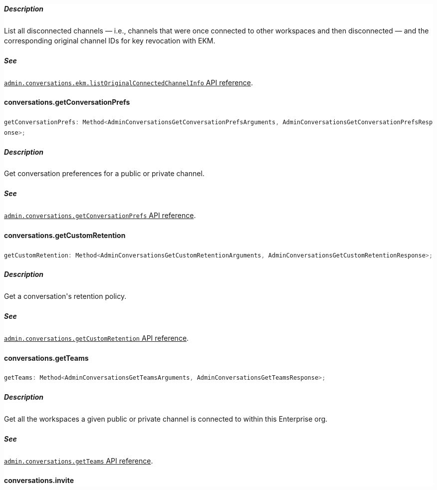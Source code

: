 ##### Description

List all disconnected channels — i.e., channels that were once connected to other workspaces
and then disconnected — and the corresponding original channel IDs for key revocation with EKM.

##### See

[`admin.conversations.ekm.listOriginalConnectedChannelInfo` API reference](https://api.slack.com/methods/admin.conversations.ekm.listOriginalConnectedChannelInfo).

#### conversations.getConversationPrefs

```ts
getConversationPrefs: Method<AdminConversationsGetConversationPrefsArguments, AdminConversationsGetConversationPrefsResponse>;
```

##### Description

Get conversation preferences for a public or private channel.

##### See

[`admin.conversations.getConversationPrefs` API reference](https://api.slack.com/methods/admin.conversations.getConversationPrefs).

#### conversations.getCustomRetention

```ts
getCustomRetention: Method<AdminConversationsGetCustomRetentionArguments, AdminConversationsGetCustomRetentionResponse>;
```

##### Description

Get a conversation's retention policy.

##### See

[`admin.conversations.getCustomRetention` API reference](https://api.slack.com/methods/admin.conversations.getCustomRetention).

#### conversations.getTeams

```ts
getTeams: Method<AdminConversationsGetTeamsArguments, AdminConversationsGetTeamsResponse>;
```

##### Description

Get all the workspaces a given public or private channel is connected to within
this Enterprise org.

##### See

[`admin.conversations.getTeams` API reference](https://api.slack.com/methods/admin.conversations.getTeams).

#### conversations.invite
